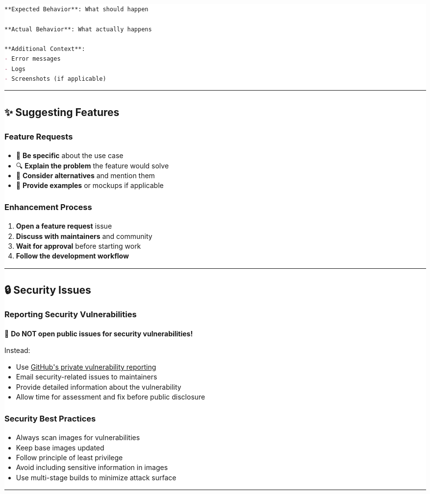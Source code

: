 ```markdown
**Expected Behavior**: What should happen

**Actual Behavior**: What actually happens

**Additional Context**: 
- Error messages
- Logs
- Screenshots (if applicable)
```

---

## ✨ Suggesting Features

### Feature Requests

- 🎯 **Be specific** about the use case
- 🔍 **Explain the problem** the feature would solve
- 💭 **Consider alternatives** and mention them
- 🎨 **Provide examples** or mockups if applicable

### Enhancement Process

1. **Open a feature request** issue
2. **Discuss with maintainers** and community
3. **Wait for approval** before starting work
4. **Follow the development workflow**

---

## 🔒 Security Issues

### Reporting Security Vulnerabilities

🚨 **Do NOT open public issues for security vulnerabilities!**

Instead:
- Use [GitHub's private vulnerability reporting](../../security/advisories/new)
- Email security-related issues to maintainers
- Provide detailed information about the vulnerability
- Allow time for assessment and fix before public disclosure

### Security Best Practices

- Always scan images for vulnerabilities
- Keep base images updated
- Follow principle of least privilege
- Avoid including sensitive information in images
- Use multi-stage builds to minimize attack surface

---
